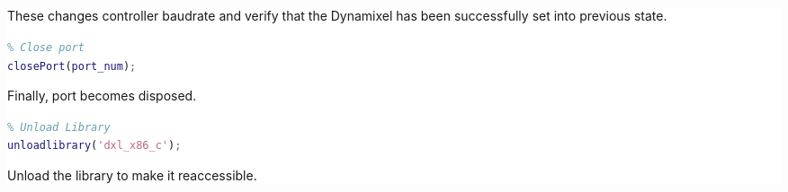 These changes controller baudrate and verify that the Dynamixel has been successfully set into previous state.

``` m
% Close port
closePort(port_num);
```

Finally, port becomes disposed.

``` m
% Unload Library
unloadlibrary('dxl_x86_c');
```

Unload the library to make it reaccessible.
